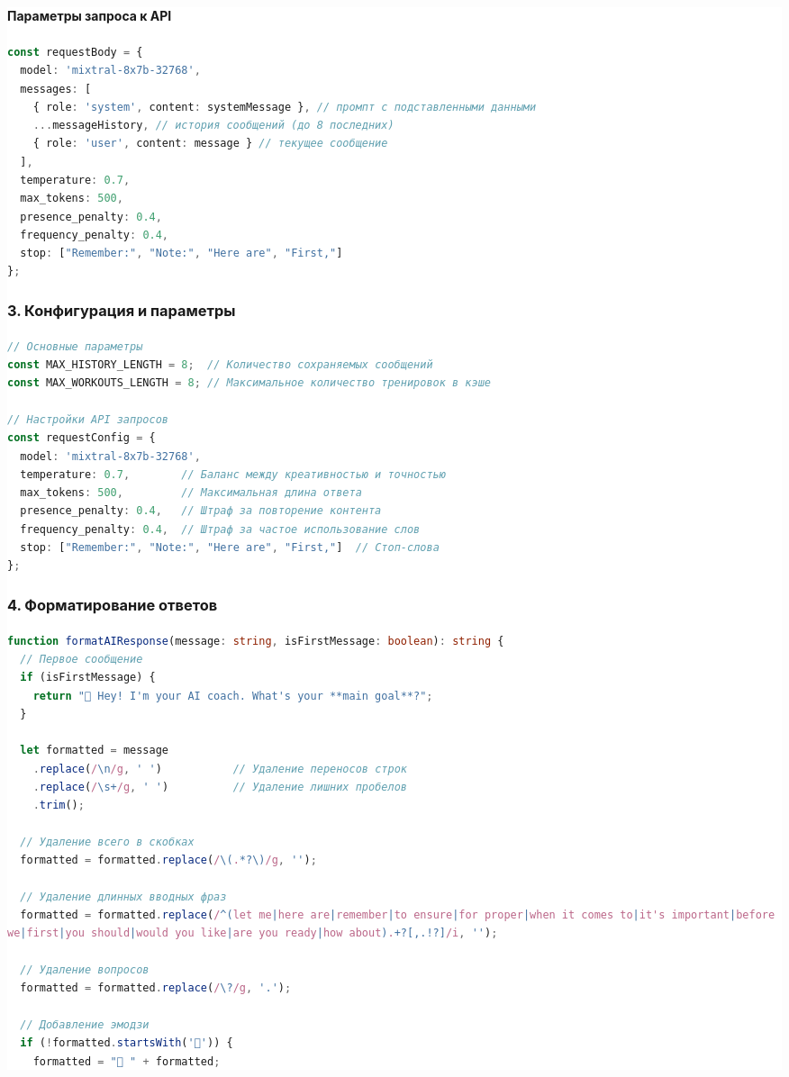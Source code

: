```typescript
```

#### Параметры запроса к API
```typescript
const requestBody = {
  model: 'mixtral-8x7b-32768',
  messages: [
    { role: 'system', content: systemMessage }, // промпт с подставленными данными
    ...messageHistory, // история сообщений (до 8 последних)
    { role: 'user', content: message } // текущее сообщение
  ],
  temperature: 0.7,
  max_tokens: 500,
  presence_penalty: 0.4,
  frequency_penalty: 0.4,
  stop: ["Remember:", "Note:", "Here are", "First,"]
};
```

### 3. Конфигурация и параметры

```typescript
// Основные параметры
const MAX_HISTORY_LENGTH = 8;  // Количество сохраняемых сообщений
const MAX_WORKOUTS_LENGTH = 8; // Максимальное количество тренировок в кэше

// Настройки API запросов
const requestConfig = {
  model: 'mixtral-8x7b-32768',
  temperature: 0.7,        // Баланс между креативностью и точностью
  max_tokens: 500,         // Максимальная длина ответа
  presence_penalty: 0.4,   // Штраф за повторение контента
  frequency_penalty: 0.4,  // Штраф за частое использование слов
  stop: ["Remember:", "Note:", "Here are", "First,"]  // Стоп-слова
};
```

### 4. Форматирование ответов

```typescript
function formatAIResponse(message: string, isFirstMessage: boolean): string {
  // Первое сообщение
  if (isFirstMessage) {
    return "💪 Hey! I'm your AI coach. What's your **main goal**?";
  }

  let formatted = message
    .replace(/\n/g, ' ')           // Удаление переносов строк
    .replace(/\s+/g, ' ')          // Удаление лишних пробелов
    .trim();
  
  // Удаление всего в скобках
  formatted = formatted.replace(/\(.*?\)/g, '');

  // Удаление длинных вводных фраз
  formatted = formatted.replace(/^(let me|here are|remember|to ensure|for proper|when it comes to|it's important|before we|first|you should|would you like|are you ready|how about).+?[,.!?]/i, '');

  // Удаление вопросов
  formatted = formatted.replace(/\?/g, '.');

  // Добавление эмодзи
  if (!formatted.startsWith('💪')) {
    formatted = "💪 " + formatted;
```